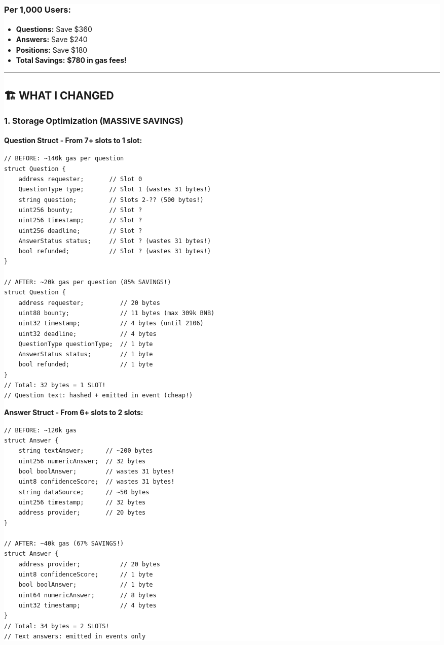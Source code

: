### Per 1,000 Users:
- **Questions:** Save $360
- **Answers:** Save $240
- **Positions:** Save $180
- **Total Savings:** **$780 in gas fees!**

---

## 🏗️ WHAT I CHANGED

### 1. Storage Optimization (MASSIVE SAVINGS)

**Question Struct - From 7+ slots to 1 slot:**
```solidity
// BEFORE: ~140k gas per question
struct Question {
    address requester;       // Slot 0
    QuestionType type;       // Slot 1 (wastes 31 bytes!)
    string question;         // Slots 2-?? (500 bytes!)
    uint256 bounty;          // Slot ?
    uint256 timestamp;       // Slot ?
    uint256 deadline;        // Slot ?
    AnswerStatus status;     // Slot ? (wastes 31 bytes!)
    bool refunded;           // Slot ? (wastes 31 bytes!)
}

// AFTER: ~20k gas per question (85% SAVINGS!)
struct Question {
    address requester;          // 20 bytes
    uint88 bounty;              // 11 bytes (max 309k BNB)
    uint32 timestamp;           // 4 bytes (until 2106)
    uint32 deadline;            // 4 bytes
    QuestionType questionType;  // 1 byte
    AnswerStatus status;        // 1 byte
    bool refunded;              // 1 byte
}
// Total: 32 bytes = 1 SLOT!
// Question text: hashed + emitted in event (cheap!)
```

**Answer Struct - From 6+ slots to 2 slots:**
```solidity
// BEFORE: ~120k gas
struct Answer {
    string textAnswer;      // ~200 bytes
    uint256 numericAnswer;  // 32 bytes
    bool boolAnswer;        // wastes 31 bytes!
    uint8 confidenceScore;  // wastes 31 bytes!
    string dataSource;      // ~50 bytes
    uint256 timestamp;      // 32 bytes
    address provider;       // 20 bytes
}

// AFTER: ~40k gas (67% SAVINGS!)
struct Answer {
    address provider;           // 20 bytes
    uint8 confidenceScore;      // 1 byte
    bool boolAnswer;            // 1 byte
    uint64 numericAnswer;       // 8 bytes
    uint32 timestamp;           // 4 bytes
}
// Total: 34 bytes = 2 SLOTS!
// Text answers: emitted in events only
```